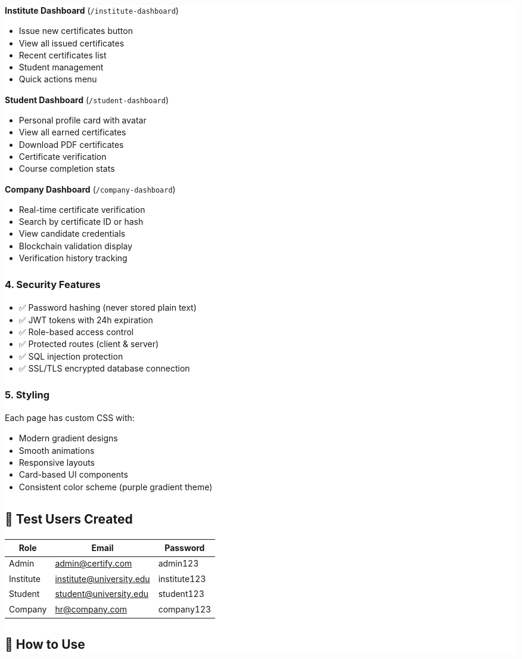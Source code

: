 **Institute Dashboard** (`/institute-dashboard`)
- Issue new certificates button
- View all issued certificates
- Recent certificates list
- Student management
- Quick actions menu

**Student Dashboard** (`/student-dashboard`)
- Personal profile card with avatar
- View all earned certificates
- Download PDF certificates
- Certificate verification
- Course completion stats

**Company Dashboard** (`/company-dashboard`)
- Real-time certificate verification
- Search by certificate ID or hash
- View candidate credentials
- Blockchain validation display
- Verification history tracking

### 4. Security Features
- ✅ Password hashing (never stored plain text)
- ✅ JWT tokens with 24h expiration
- ✅ Role-based access control
- ✅ Protected routes (client & server)
- ✅ SQL injection protection
- ✅ SSL/TLS encrypted database connection

### 5. Styling
Each page has custom CSS with:
- Modern gradient designs
- Smooth animations
- Responsive layouts
- Card-based UI components
- Consistent color scheme (purple gradient theme)

## 🎯 Test Users Created

| Role | Email | Password |
|------|-------|----------|
| Admin | admin@certify.com | admin123 |
| Institute | institute@university.edu | institute123 |
| Student | student@university.edu | student123 |
| Company | hr@company.com | company123 |

## 🚀 How to Use
